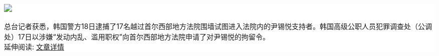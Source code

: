 <img src="https://p3.img.cctvpic.com/photoworkspace/2025/01/18/2025011819223158612.jpg" />   

总台记者获悉，韩国警方18日逮捕了17名越过首尔西部地方法院围墙试图进入法院内的尹锡悦支持者。韩国高级公职人员犯罪调查处（公调处）17日以涉嫌“发动内乱、滥用职权”向首尔西部地方法院申请了对尹锡悦的拘留令。   
延伸阅读: [文章详情](https://news.cctv.com/2025/01/18/ARTIpacW8wXyu1QhAScJvFWx250118.shtml)   

<qrcode title="翻越围墙试图进入法院 17名尹锡悦支持者被逮捕" image="https://p3.img.cctvpic.com/photoworkspace/2025/01/18/2025011819223158612.jpg" />   


